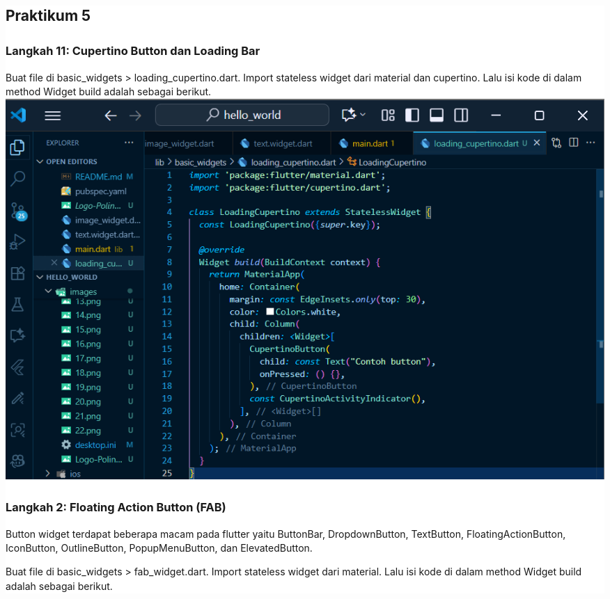 ## Praktikum 5

### Langkah 11: Cupertino Button dan Loading Bar
Buat file di basic_widgets > loading_cupertino.dart. Import stateless widget dari material dan cupertino. Lalu isi kode di dalam method Widget build adalah sebagai berikut.
![Screenshot hello_world](images/23.png)

### Langkah 2: Floating Action Button (FAB)
Button widget terdapat beberapa macam pada flutter yaitu ButtonBar, DropdownButton, TextButton, FloatingActionButton, IconButton, OutlineButton, PopupMenuButton, dan ElevatedButton.

Buat file di basic_widgets > fab_widget.dart. Import stateless widget dari material. Lalu isi kode di dalam method Widget build adalah sebagai berikut.